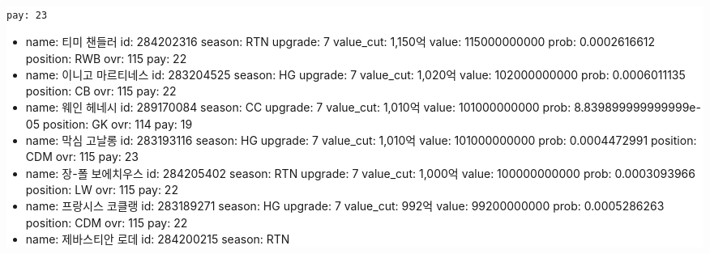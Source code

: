     pay: 23
  - name: 티미 챈들러
    id: 284202316
    season: RTN
    upgrade: 7
    value_cut: 1,150억
    value: 115000000000
    prob: 0.0002616612
    position: RWB
    ovr: 115
    pay: 22
  - name: 이니고 마르티네스
    id: 283204525
    season: HG
    upgrade: 7
    value_cut: 1,020억
    value: 102000000000
    prob: 0.0006011135
    position: CB
    ovr: 115
    pay: 22
  - name: 웨인 헤네시
    id: 289170084
    season: CC
    upgrade: 7
    value_cut: 1,010억
    value: 101000000000
    prob: 8.839899999999999e-05
    position: GK
    ovr: 114
    pay: 19
  - name: 막심 고날롱
    id: 283193116
    season: HG
    upgrade: 7
    value_cut: 1,010억
    value: 101000000000
    prob: 0.0004472991
    position: CDM
    ovr: 115
    pay: 23
  - name: 장-폴 보에치우스
    id: 284205402
    season: RTN
    upgrade: 7
    value_cut: 1,000억
    value: 100000000000
    prob: 0.0003093966
    position: LW
    ovr: 115
    pay: 22
  - name: 프랑시스 코클랭
    id: 283189271
    season: HG
    upgrade: 7
    value_cut: 992억
    value: 99200000000
    prob: 0.0005286263
    position: CDM
    ovr: 115
    pay: 22
  - name: 제바스티안 로데
    id: 284200215
    season: RTN